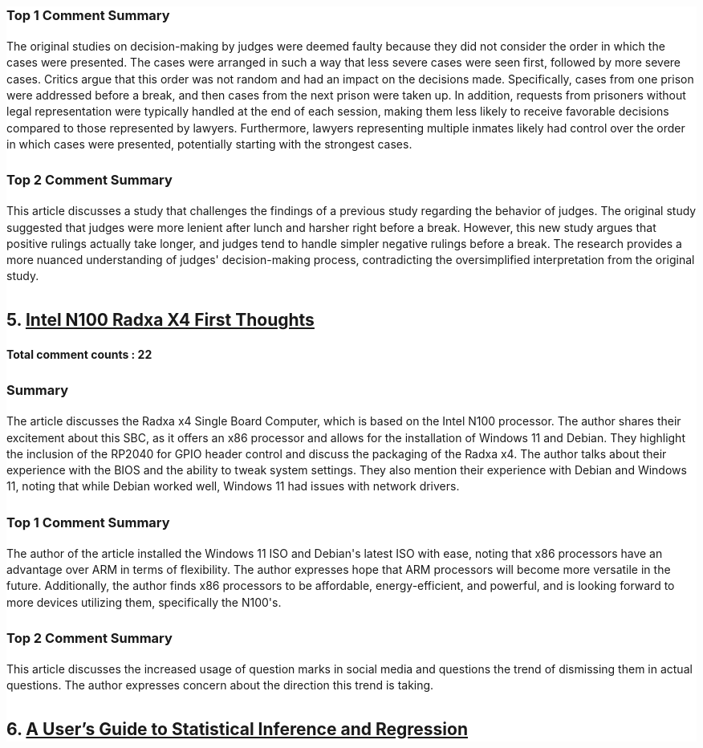 ### Top 1 Comment Summary

 The original studies on decision-making by judges were deemed faulty because they did not consider the order in which the cases were presented. The cases were arranged in such a way that less severe cases were seen first, followed by more severe cases. Critics argue that this order was not random and had an impact on the decisions made. Specifically, cases from one prison were addressed before a break, and then cases from the next prison were taken up. In addition, requests from prisoners without legal representation were typically handled at the end of each session, making them less likely to receive favorable decisions compared to those represented by lawyers. Furthermore, lawyers representing multiple inmates likely had control over the order in which cases were presented, potentially starting with the strongest cases.

### Top 2 Comment Summary

 This article discusses a study that challenges the findings of a previous study regarding the behavior of judges. The original study suggested that judges were more lenient after lunch and harsher right before a break. However, this new study argues that positive rulings actually take longer, and judges tend to handle simpler negative rulings before a break. The research provides a more nuanced understanding of judges' decision-making process, contradicting the oversimplified interpretation from the original study.

## 5. [Intel N100 Radxa X4 First Thoughts](https://news.ycombinator.com/item?id=41089911)

**Total comment counts : 22**

### Summary

 The article discusses the Radxa x4 Single Board Computer, which is based on the Intel N100 processor. The author shares their excitement about this SBC, as it offers an x86 processor and allows for the installation of Windows 11 and Debian. They highlight the inclusion of the RP2040 for GPIO header control and discuss the packaging of the Radxa x4. The author talks about their experience with the BIOS and the ability to tweak system settings. They also mention their experience with Debian and Windows 11, noting that while Debian worked well, Windows 11 had issues with network drivers.

### Top 1 Comment Summary

 The author of the article installed the Windows 11 ISO and Debian's latest ISO with ease, noting that x86 processors have an advantage over ARM in terms of flexibility. The author expresses hope that ARM processors will become more versatile in the future. Additionally, the author finds x86 processors to be affordable, energy-efficient, and powerful, and is looking forward to more devices utilizing them, specifically the N100's.

### Top 2 Comment Summary

 This article discusses the increased usage of question marks in social media and questions the trend of dismissing them in actual questions. The author expresses concern about the direction this trend is taking.

## 6. [A User’s Guide to Statistical Inference and Regression](https://news.ycombinator.com/item?id=41072691)
